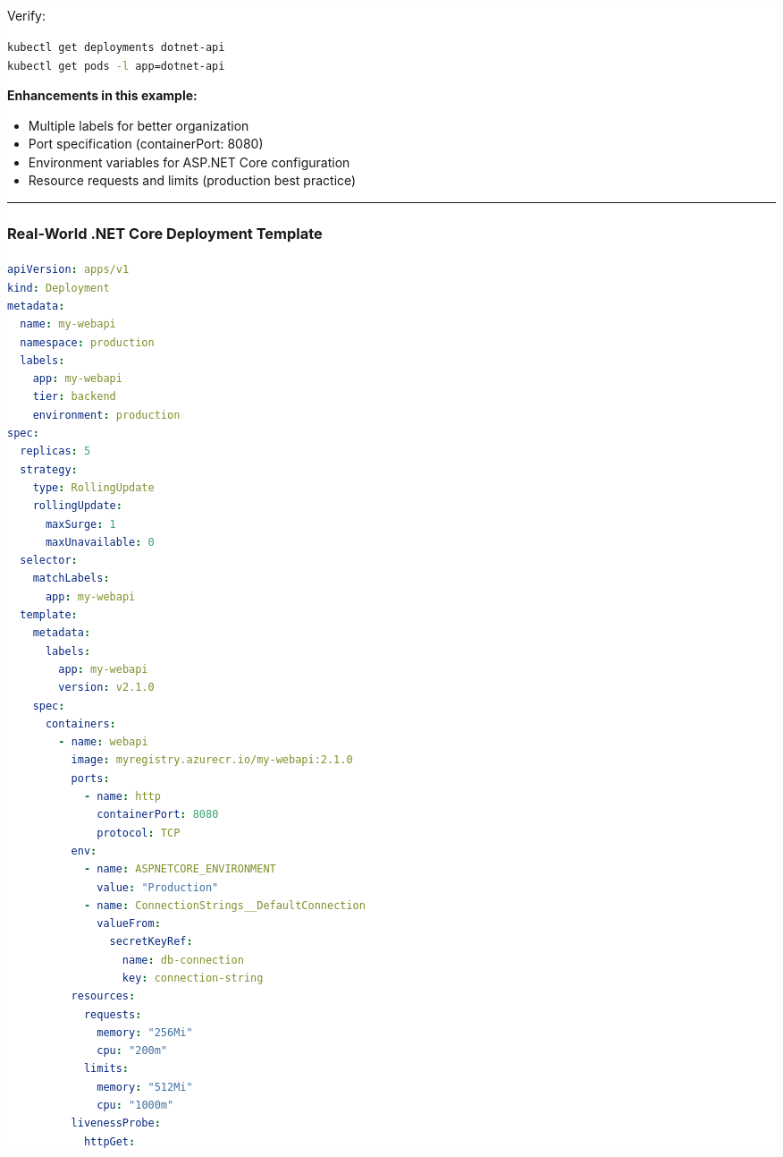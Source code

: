 Verify:
```bash
kubectl get deployments dotnet-api
kubectl get pods -l app=dotnet-api
```

**Enhancements in this example:**
- Multiple labels for better organization
- Port specification (containerPort: 8080)
- Environment variables for ASP.NET Core configuration
- Resource requests and limits (production best practice)

---

### Real-World .NET Core Deployment Template
```yaml
apiVersion: apps/v1
kind: Deployment
metadata:
  name: my-webapi
  namespace: production
  labels:
    app: my-webapi
    tier: backend
    environment: production
spec:
  replicas: 5
  strategy:
    type: RollingUpdate
    rollingUpdate:
      maxSurge: 1
      maxUnavailable: 0
  selector:
    matchLabels:
      app: my-webapi
  template:
    metadata:
      labels:
        app: my-webapi
        version: v2.1.0
    spec:
      containers:
        - name: webapi
          image: myregistry.azurecr.io/my-webapi:2.1.0
          ports:
            - name: http
              containerPort: 8080
              protocol: TCP
          env:
            - name: ASPNETCORE_ENVIRONMENT
              value: "Production"
            - name: ConnectionStrings__DefaultConnection
              valueFrom:
                secretKeyRef:
                  name: db-connection
                  key: connection-string
          resources:
            requests:
              memory: "256Mi"
              cpu: "200m"
            limits:
              memory: "512Mi"
              cpu: "1000m"
          livenessProbe:
            httpGet:
```